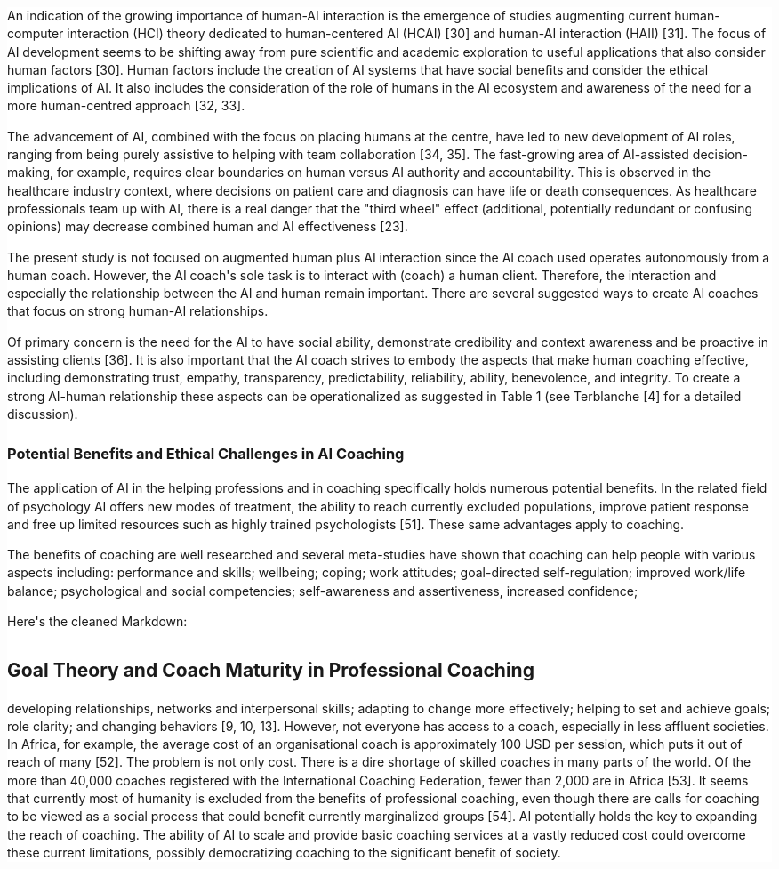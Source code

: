 An indication of the growing importance of human-AI interaction is the emergence of studies augmenting current human-computer interaction (HCI) theory dedicated to human-centered AI (HCAI) [30] and human-AI interaction (HAII) [31]. The focus of AI development seems to be shifting away from pure scientific and academic exploration to useful applications that also consider human factors [30]. Human factors include the creation of AI systems that have social benefits and consider the ethical implications of AI. It also includes the consideration of the role of humans in the AI ecosystem and awareness of the need for a more human-centred approach [32, 33].

The advancement of AI, combined with the focus on placing humans at the centre, have led to new development of AI roles, ranging from being purely assistive to helping with team collaboration [34, 35]. The fast-growing area of AI-assisted decision-making, for example, requires clear boundaries on human versus AI authority and accountability. This is observed in the healthcare industry context, where decisions on patient care and diagnosis can have life or death consequences. As healthcare professionals team up with AI, there is a real danger that the "third wheel" effect (additional, potentially redundant or confusing opinions) may decrease combined human and AI effectiveness [23].

The present study is not focused on augmented human plus AI interaction since the AI coach used operates autonomously from a human coach. However, the AI coach's sole task is to interact with (coach) a human client. Therefore, the interaction and especially the relationship between the AI and human remain important. There are several suggested ways to create AI coaches that focus on strong human-AI relationships.

Of primary concern is the need for the AI to have social ability, demonstrate credibility and context awareness and be proactive in assisting clients [36]. It is also important that the AI coach strives to embody the aspects that make human coaching effective, including demonstrating trust, empathy, transparency, predictability, reliability, ability, benevolence, and integrity. To create a strong AI-human relationship these aspects can be operationalized as suggested in Table 1 (see Terblanche [4] for a detailed discussion).

### Potential Benefits and Ethical Challenges in AI Coaching

The application of AI in the helping professions and in coaching specifically holds numerous potential benefits. In the related field of psychology AI offers new modes of treatment, the ability to reach currently excluded populations, improve patient response and free up limited resources such as highly trained psychologists [51]. These same advantages apply to coaching.

The benefits of coaching are well researched and several meta-studies have shown that coaching can help people with various aspects including: performance and skills; wellbeing; coping; work attitudes; goal-directed self-regulation; improved work/life balance; psychological and social competencies; self-awareness and assertiveness, increased confidence;

Here's the cleaned Markdown:

## Goal Theory and Coach Maturity in Professional Coaching

developing relationships, networks and interpersonal skills; adapting to change more effectively; helping to set and achieve goals; role clarity; and changing behaviors [9, 10, 13]. However, not everyone has access to a coach, especially in less affluent societies. In Africa, for example, the average cost of an organisational coach is approximately 100 USD per session, which puts it out of reach of many [52]. The problem is not only cost. There is a dire shortage of skilled coaches in many parts of the world. Of the more than 40,000 coaches registered with the International Coaching Federation, fewer than 2,000 are in Africa [53]. It seems that currently most of humanity is excluded from the benefits of professional coaching, even though there are calls for coaching to be viewed as a social process that could benefit currently marginalized groups [54]. AI potentially holds the key to expanding the reach of coaching. The ability of AI to scale and provide basic coaching services at a vastly reduced cost could overcome these current limitations, possibly democratizing coaching to the significant benefit of society.
